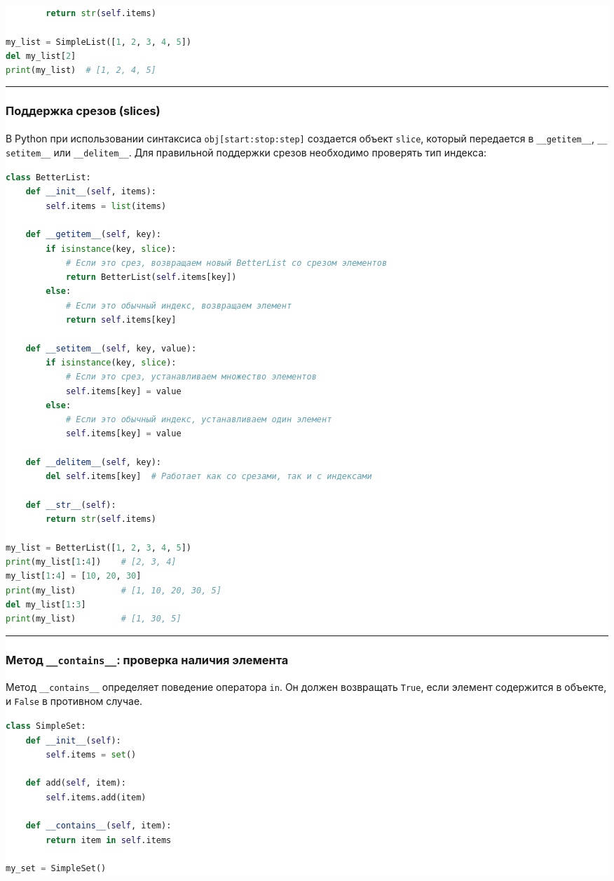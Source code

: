 ```python
        return str(self.items)

my_list = SimpleList([1, 2, 3, 4, 5])
del my_list[2]
print(my_list)  # [1, 2, 4, 5]
```

---
### Поддержка срезов (slices)
В Python при использовании синтаксиса `obj[start:stop:step]` создается объект `slice`, который передается в `__getitem__`, `__setitem__` или `__delitem__`. Для правильной поддержки срезов необходимо проверять тип индекса:
```python
class BetterList:
    def __init__(self, items):
        self.items = list(items)
    
    def __getitem__(self, key):
        if isinstance(key, slice):
            # Если это срез, возвращаем новый BetterList со срезом элементов
            return BetterList(self.items[key])
        else:
            # Если это обычный индекс, возвращаем элемент
            return self.items[key]
    
    def __setitem__(self, key, value):
        if isinstance(key, slice):
            # Если это срез, устанавливаем множество элементов
            self.items[key] = value
        else:
            # Если это обычный индекс, устанавливаем один элемент
            self.items[key] = value
    
    def __delitem__(self, key):
        del self.items[key]  # Работает как со срезами, так и с индексами
    
    def __str__(self):
        return str(self.items)

my_list = BetterList([1, 2, 3, 4, 5])
print(my_list[1:4])    # [2, 3, 4]
my_list[1:4] = [10, 20, 30]
print(my_list)         # [1, 10, 20, 30, 5]
del my_list[1:3]
print(my_list)         # [1, 30, 5]
```

---
### Метод `__contains__`: проверка наличия элемента
Метод `__contains__` определяет поведение оператора `in`. Он должен возвращать `True`, если элемент содержится в объекте, и `False` в противном случае.
```python
class SimpleSet:
    def __init__(self):
        self.items = set()
    
    def add(self, item):
        self.items.add(item)
    
    def __contains__(self, item):
        return item in self.items

my_set = SimpleSet()
```